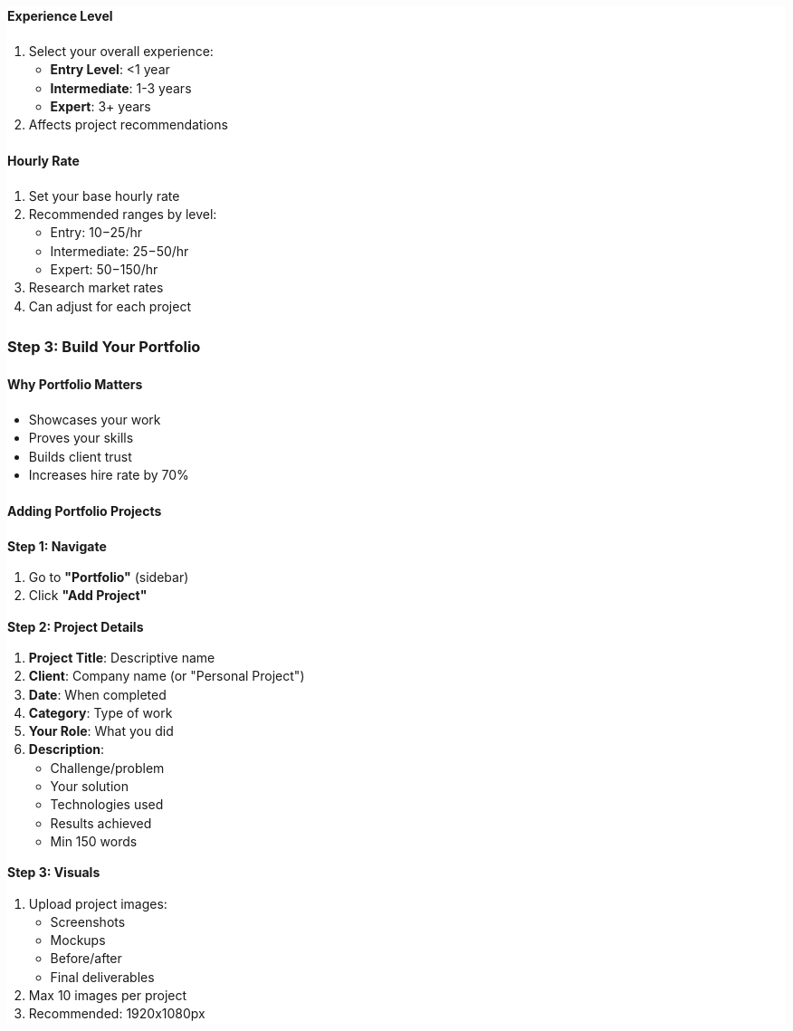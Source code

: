 #### Experience Level
1. Select your overall experience:
   - **Entry Level**: <1 year
   - **Intermediate**: 1-3 years
   - **Expert**: 3+ years
2. Affects project recommendations

#### Hourly Rate
1. Set your base hourly rate
2. Recommended ranges by level:
   - Entry: $10-$25/hr
   - Intermediate: $25-$50/hr
   - Expert: $50-$150/hr
3. Research market rates
4. Can adjust for each project

### Step 3: Build Your Portfolio

#### Why Portfolio Matters
- Showcases your work
- Proves your skills
- Builds client trust
- Increases hire rate by 70%

#### Adding Portfolio Projects

**Step 1: Navigate**
1. Go to **"Portfolio"** (sidebar)
2. Click **"Add Project"**

**Step 2: Project Details**
1. **Project Title**: Descriptive name
2. **Client**: Company name (or "Personal Project")
3. **Date**: When completed
4. **Category**: Type of work
5. **Your Role**: What you did
6. **Description**: 
   - Challenge/problem
   - Your solution
   - Technologies used
   - Results achieved
   - Min 150 words

**Step 3: Visuals**
1. Upload project images:
   - Screenshots
   - Mockups
   - Before/after
   - Final deliverables
2. Max 10 images per project
3. Recommended: 1920x1080px
